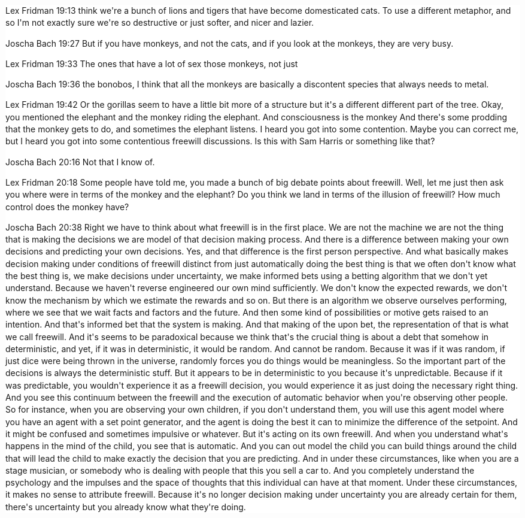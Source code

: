 Lex Fridman 19:13
think we're a bunch of lions and tigers that have become domesticated cats. To use a different metaphor, and so I'm not exactly sure we're so destructive or just softer, and nicer and lazier.

Joscha Bach 19:27
But if you have monkeys, and not the cats, and if you look at the monkeys, they are very busy.

Lex Fridman 19:33
The ones that have a lot of sex those monkeys, not just

Joscha Bach 19:36
the bonobos, I think that all the monkeys are basically a discontent species that always needs to metal.

Lex Fridman 19:42
Or the gorillas seem to have a little bit more of a structure but it's a different different part of the tree. Okay, you mentioned the elephant and the monkey riding the elephant. And consciousness is the monkey And there's some prodding that the monkey gets to do, and sometimes the elephant listens. I heard you got into some contention. Maybe you can correct me, but I heard you got into some contentious freewill discussions. Is this with Sam Harris or something like that?

Joscha Bach 20:16
Not that I know of.

Lex Fridman 20:18
Some people have told me, you made a bunch of big debate points about freewill. Well, let me just then ask you where were in terms of the monkey and the elephant? Do you think we land in terms of the illusion of freewill? How much control does the monkey have?

Joscha Bach 20:38
Right we have to think about what freewill is in the first place. We are not the machine we are not the thing that is making the decisions we are model of that decision making process. And there is a difference between making your own decisions and predicting your own decisions. Yes, and that difference is the first person perspective. And what basically makes decision making under conditions of freewill distinct from just automatically doing the best thing is that we often don't know what the best thing is, we make decisions under uncertainty, we make informed bets using a betting algorithm that we don't yet understand. Because we haven't reverse engineered our own mind sufficiently. We don't know the expected rewards, we don't know the mechanism by which we estimate the rewards and so on. But there is an algorithm we observe ourselves performing, where we see that we wait facts and factors and the future. And then some kind of possibilities or motive gets raised to an intention. And that's informed bet that the system is making. And that making of the upon bet, the representation of that is what we call freewill. And it's seems to be paradoxical because we think that's the crucial thing is about a debt that somehow in deterministic, and yet, if it was in deterministic, it would be random. And cannot be random. Because it was if it was random, if just dice were being thrown in the universe, randomly forces you do things would be meaningless. So the important part of the decisions is always the deterministic stuff. But it appears to be in deterministic to you because it's unpredictable. Because if it was predictable, you wouldn't experience it as a freewill decision, you would experience it as just doing the necessary right thing. And you see this continuum between the freewill and the execution of automatic behavior when you're observing other people. So for instance, when you are observing your own children, if you don't understand them, you will use this agent model where you have an agent with a set point generator, and the agent is doing the best it can to minimize the difference of the setpoint. And it might be confused and sometimes impulsive or whatever. But it's acting on its own freewill. And when you understand what's happens in the mind of the child, you see that is automatic. And you can out model the child you can build things around the child that will lead the child to make exactly the decision that you are predicting. And in under these circumstances, like when you are a stage musician, or somebody who is dealing with people that this you sell a car to. And you completely understand the psychology and the impulses and the space of thoughts that this individual can have at that moment. Under these circumstances, it makes no sense to attribute freewill. Because it's no longer decision making under uncertainty you are already certain for them, there's uncertainty but you already know what they're doing.
